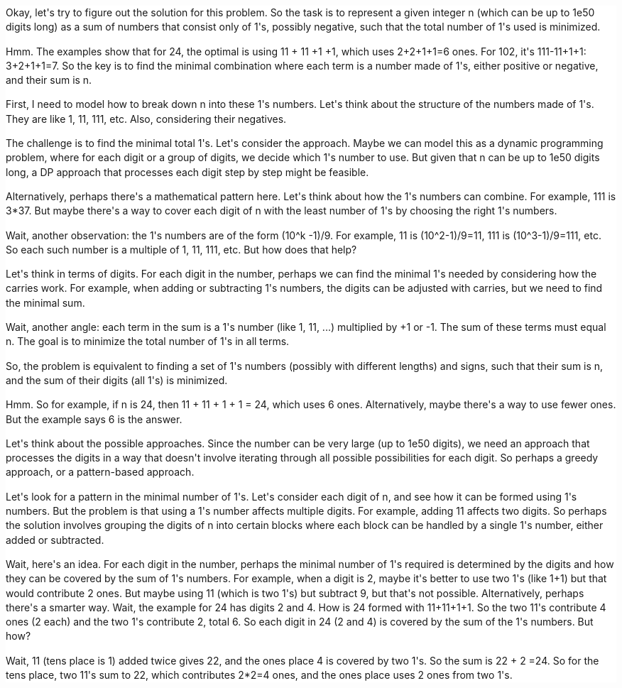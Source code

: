 <think>
Okay, let's try to figure out the solution for this problem. So the task is to represent a given integer n (which can be up to 1e50 digits long) as a sum of numbers that consist only of 1's, possibly negative, such that the total number of 1's used is minimized. 

Hmm. The examples show that for 24, the optimal is using 11 + 11 +1 +1, which uses 2+2+1+1=6 ones. For 102, it's 111-11+1+1: 3+2+1+1=7. So the key is to find the minimal combination where each term is a number made of 1's, either positive or negative, and their sum is n.

First, I need to model how to break down n into these 1's numbers. Let's think about the structure of the numbers made of 1's. They are like 1, 11, 111, etc. Also, considering their negatives. 

The challenge is to find the minimal total 1's. Let's consider the approach. Maybe we can model this as a dynamic programming problem, where for each digit or a group of digits, we decide which 1's number to use. But given that n can be up to 1e50 digits long, a DP approach that processes each digit step by step might be feasible.

Alternatively, perhaps there's a mathematical pattern here. Let's think about how the 1's numbers can combine. For example, 111 is 3*37. But maybe there's a way to cover each digit of n with the least number of 1's by choosing the right 1's numbers.

Wait, another observation: the 1's numbers are of the form (10^k -1)/9. For example, 11 is (10^2-1)/9=11, 111 is (10^3-1)/9=111, etc. So each such number is a multiple of 1, 11, 111, etc. But how does that help?

Let's think in terms of digits. For each digit in the number, perhaps we can find the minimal 1's needed by considering how the carries work. For example, when adding or subtracting 1's numbers, the digits can be adjusted with carries, but we need to find the minimal sum.

Wait, another angle: each term in the sum is a 1's number (like 1, 11, ...) multiplied by +1 or -1. The sum of these terms must equal n. The goal is to minimize the total number of 1's in all terms.

So, the problem is equivalent to finding a set of 1's numbers (possibly with different lengths) and signs, such that their sum is n, and the sum of their digits (all 1's) is minimized.

Hmm. So for example, if n is 24, then 11 + 11 + 1 + 1 = 24, which uses 6 ones. Alternatively, maybe there's a way to use fewer ones. But the example says 6 is the answer.

Let's think about the possible approaches. Since the number can be very large (up to 1e50 digits), we need an approach that processes the digits in a way that doesn't involve iterating through all possible possibilities for each digit. So perhaps a greedy approach, or a pattern-based approach.

Let's look for a pattern in the minimal number of 1's. Let's consider each digit of n, and see how it can be formed using 1's numbers. But the problem is that using a 1's number affects multiple digits. For example, adding 11 affects two digits. So perhaps the solution involves grouping the digits of n into certain blocks where each block can be handled by a single 1's number, either added or subtracted.

Wait, here's an idea. For each digit in the number, perhaps the minimal number of 1's required is determined by the digits and how they can be covered by the sum of 1's numbers. For example, when a digit is 2, maybe it's better to use two 1's (like 1+1) but that would contribute 2 ones. But maybe using 11 (which is two 1's) but subtract 9, but that's not possible. Alternatively, perhaps there's a smarter way. Wait, the example for 24 has digits 2 and 4. How is 24 formed with 11+11+1+1. So the two 11's contribute 4 ones (2 each) and the two 1's contribute 2, total 6. So each digit in 24 (2 and 4) is covered by the sum of the 1's numbers. But how?

Wait, 11 (tens place is 1) added twice gives 22, and the ones place 4 is covered by two 1's. So the sum is 22 + 2 =24. So for the tens place, two 11's sum to 22, which contributes 2*2=4 ones, and the ones place uses 2 ones from two 1's.
